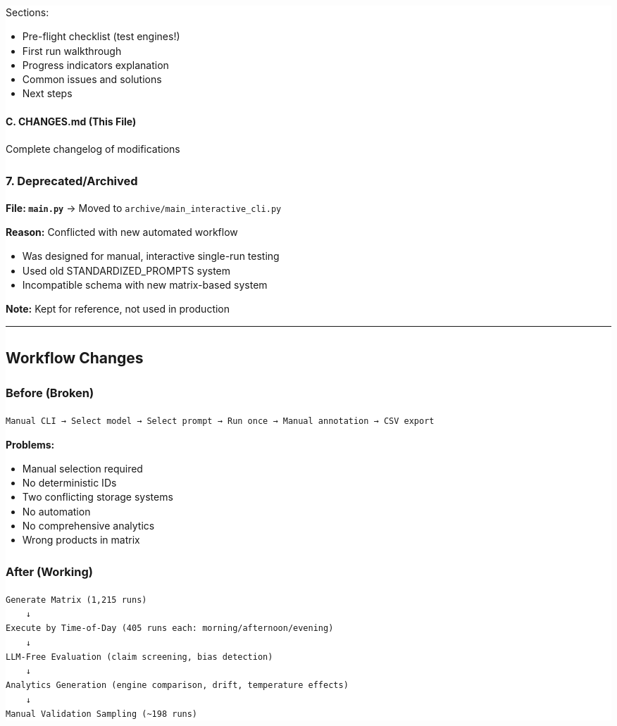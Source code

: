 Sections:
- Pre-flight checklist (test engines!)
- First run walkthrough
- Progress indicators explanation
- Common issues and solutions
- Next steps

#### **C. CHANGES.md (This File)**

Complete changelog of modifications

### 7. Deprecated/Archived

**File: `main.py`** → Moved to `archive/main_interactive_cli.py`

**Reason:** Conflicted with new automated workflow
- Was designed for manual, interactive single-run testing
- Used old STANDARDIZED_PROMPTS system
- Incompatible schema with new matrix-based system

**Note:** Kept for reference, not used in production

---

## Workflow Changes

### Before (Broken)

```
Manual CLI → Select model → Select prompt → Run once → Manual annotation → CSV export
```

**Problems:**
- Manual selection required
- No deterministic IDs
- Two conflicting storage systems
- No automation
- No comprehensive analytics
- Wrong products in matrix

### After (Working)

```
Generate Matrix (1,215 runs)
    ↓
Execute by Time-of-Day (405 runs each: morning/afternoon/evening)
    ↓
LLM-Free Evaluation (claim screening, bias detection)
    ↓
Analytics Generation (engine comparison, drift, temperature effects)
    ↓
Manual Validation Sampling (~198 runs)
```
